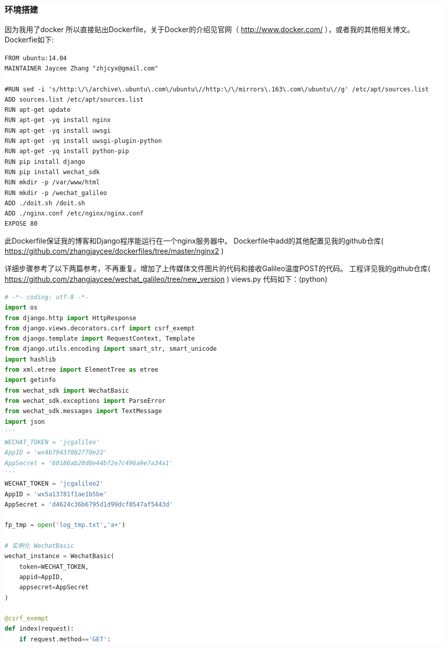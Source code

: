 ### 环境搭建
因为我用了docker 所以直接贴出Dockerfile，关于Docker的介绍见官网（ http://www.docker.com/ ），或者我的其他相关博文。
Dockerfie如下:
~~~
FROM ubuntu:14.04
MAINTAINER Jaycee Zhang "zhjcyx@gmail.com"

#RUN sed -i 's/http:\/\/archive\.ubuntu\.com\/ubuntu\//http:\/\/mirrors\.163\.com\/ubuntu\//g' /etc/apt/sources.list
ADD sources.list /etc/apt/sources.list
RUN apt-get update
RUN apt-get -yq install nginx
RUN apt-get -yq install uwsgi
RUN apt-get -yq install uwsgi-plugin-python
RUN apt-get -yq install python-pip
RUN pip install django
RUN pip install wechat_sdk
RUN mkdir -p /var/www/html
RUN mkdir -p /wechat_galileo
ADD ./doit.sh /doit.sh
ADD ./nginx.conf /etc/nginx/nginx.conf
EXPOSE 80
~~~
此Dockerfile保证我的博客和Django程序能运行在一个nginx服务器中。
Dockerfile中add的其他配置见我的github仓库( https://github.com/zhangjaycee/dockerfiles/tree/master/nginx2 )

详细步骤参考了以下两篇参考，不再重复。增加了上传媒体文件图片的代码和接收Galileo温度POST的代码。
工程详见我的github仓库( https://github.com/zhangjaycee/wechat_galileo/tree/new_version )
views.py 代码如下：(python)
~~~python
# -*- coding: utf-8 -*-
import os
from django.http import HttpResponse
from django.views.decorators.csrf import csrf_exempt
from django.template import RequestContext, Template
from django.utils.encoding import smart_str, smart_unicode
import hashlib
from xml.etree import ElementTree as etree
import getinfo
from wechat_sdk import WechatBasic
from wechat_sdk.exceptions import ParseError
from wechat_sdk.messages import TextMessage
import json
'''
WECHAT_TOKEN = 'jcgalileo'
AppID = 'wx4b7943f082770e22'
AppSecret = '60186ab20d8e44bf2e7c496a9e7a34a1'
'''
WECHAT_TOKEN = 'jcgalileo2'
AppID = 'wx5a13781f1ae1b5be'
AppSecret = 'd4624c36b6795d1d99dcf0547af5443d'

fp_tmp = open('log_tmp.txt','a+')

# 实例化 WechatBasic
wechat_instance = WechatBasic(
    token=WECHAT_TOKEN,
    appid=AppID,
    appsecret=AppSecret
)

@csrf_exempt
def index(request):
    if request.method=='GET':
~~~
